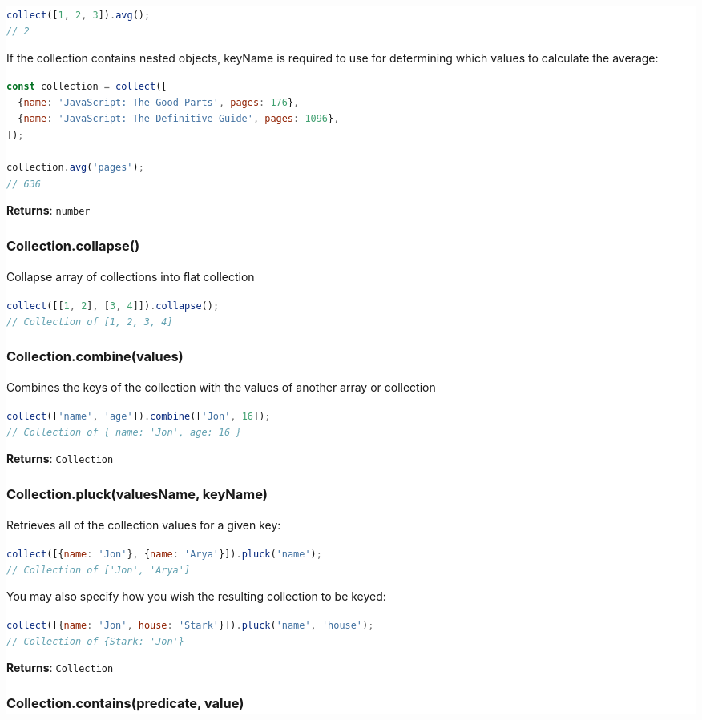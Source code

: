 ```js
collect([1, 2, 3]).avg();
// 2
```

If the collection contains nested objects, keyName is required
to use for determining which values to calculate the average:

```js
const collection = collect([
  {name: 'JavaScript: The Good Parts', pages: 176},
  {name: 'JavaScript: The Definitive Guide', pages: 1096},
]);

collection.avg('pages');
// 636
```

**Returns**: `number`
### Collection.collapse() 

Collapse array of collections into flat collection

```js
collect([[1, 2], [3, 4]]).collapse();
// Collection of [1, 2, 3, 4]
```

### Collection.combine(values) 

Combines the keys of the collection with the values of another array or collection

```js
collect(['name', 'age']).combine(['Jon', 16]);
// Collection of { name: 'Jon', age: 16 }
```

**Returns**: `Collection`
### Collection.pluck(valuesName, keyName) 

Retrieves all of the collection values for a given key:

```js
collect([{name: 'Jon'}, {name: 'Arya'}]).pluck('name');
// Collection of ['Jon', 'Arya']
```

You may also specify how you wish the resulting collection to be keyed:

```js
collect([{name: 'Jon', house: 'Stark'}]).pluck('name', 'house');
// Collection of {Stark: 'Jon'}
```

**Returns**: `Collection`
### Collection.contains(predicate, value) 
